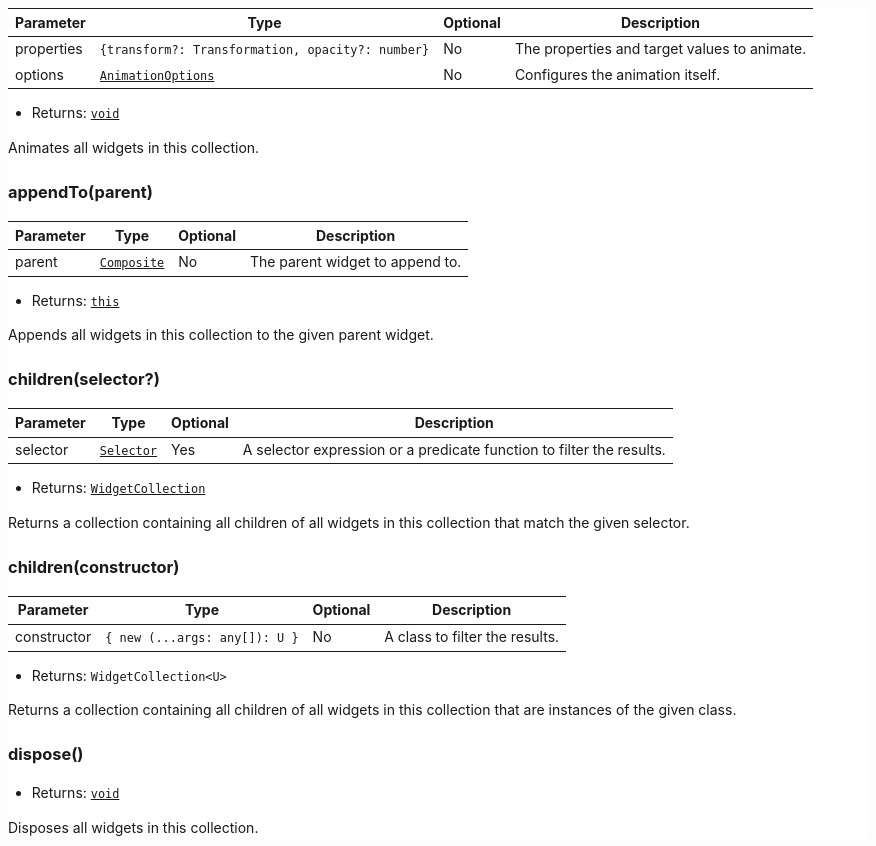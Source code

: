 

Parameter|Type|Optional|Description
-|-|-|-
properties | <span style="white-space:nowrap;">`{transform?: Transformation, opacity?: number}`</span> | No | The properties and target values to animate.
options | <span style="white-space:nowrap;">[`AnimationOptions`](../types.md#animationoptions)</span> | No | Configures the animation itself.
* Returns: <span style="white-space:nowrap;">[`void`](https://www.typescriptlang.org/docs/handbook/basic-types.html#void)</span>

Animates all widgets in this collection.

### appendTo(parent)



Parameter|Type|Optional|Description
-|-|-|-
parent | <span style="white-space:nowrap;">[`Composite`](Composite.md)</span> | No | The parent widget to append to.
* Returns: <span style="white-space:nowrap;">[`this`](#)</span>

Appends all widgets in this collection to the given parent widget.

### children(selector?)



Parameter|Type|Optional|Description
-|-|-|-
selector | <span style="white-space:nowrap;">[`Selector`](../types.md#selector)</span> | Yes | A selector expression or a predicate function to filter the results.
* Returns: <span style="white-space:nowrap;">[`WidgetCollection`](WidgetCollection.md)</span>

Returns a collection containing all children of all widgets in this collection that match the given selector.

### children(constructor)



Parameter|Type|Optional|Description
-|-|-|-
constructor | <span style="white-space:nowrap;">`{ new (...args: any[]): U }`</span> | No | A class to filter the results.
* Returns: <span style="white-space:nowrap;">`WidgetCollection<U>`</span>

Returns a collection containing all children of all widgets in this collection that are instances of the given class.

### dispose()

* Returns: <span style="white-space:nowrap;">[`void`](https://www.typescriptlang.org/docs/handbook/basic-types.html#void)</span>

Disposes all widgets in this collection.
